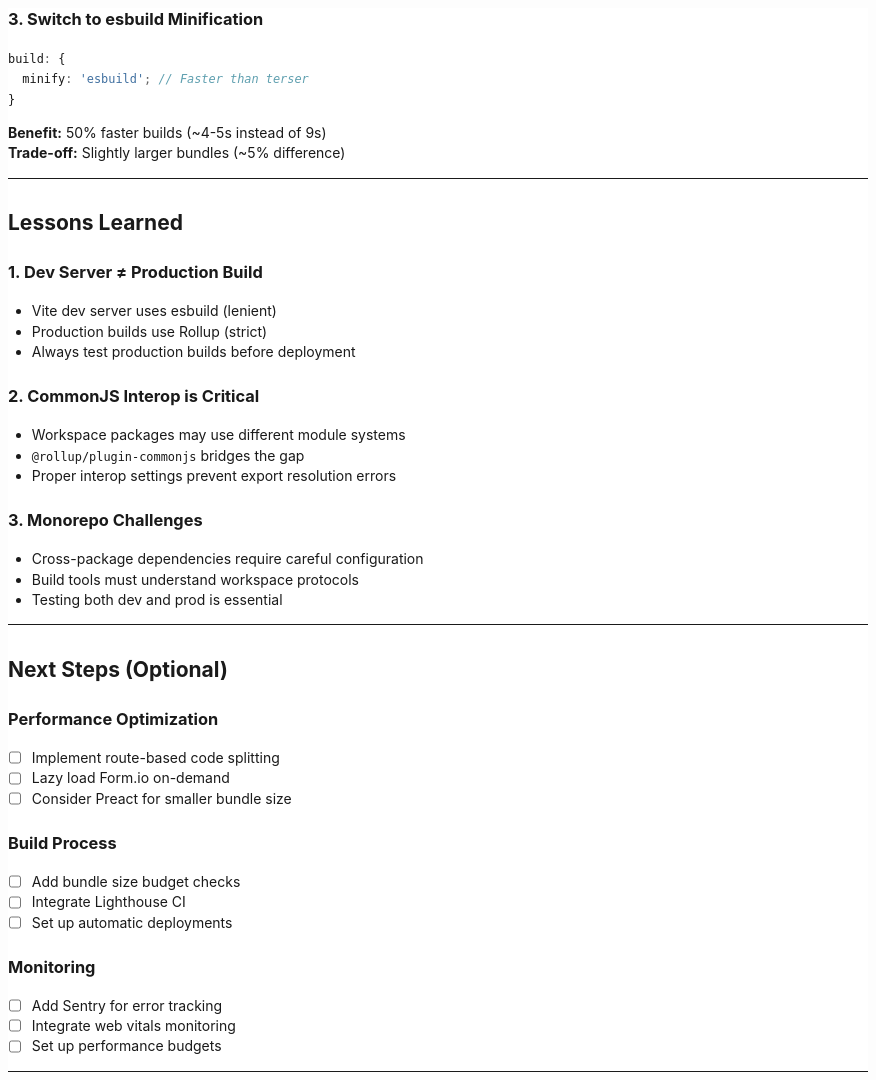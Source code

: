 ### 3. Switch to esbuild Minification

```typescript
build: {
  minify: 'esbuild'; // Faster than terser
}
```

**Benefit:** 50% faster builds (~4-5s instead of 9s)  
**Trade-off:** Slightly larger bundles (~5% difference)

---

## Lessons Learned

### 1. Dev Server ≠ Production Build

- Vite dev server uses esbuild (lenient)
- Production builds use Rollup (strict)
- Always test production builds before deployment

### 2. CommonJS Interop is Critical

- Workspace packages may use different module systems
- `@rollup/plugin-commonjs` bridges the gap
- Proper interop settings prevent export resolution errors

### 3. Monorepo Challenges

- Cross-package dependencies require careful configuration
- Build tools must understand workspace protocols
- Testing both dev and prod is essential

---

## Next Steps (Optional)

### Performance Optimization

- [ ] Implement route-based code splitting
- [ ] Lazy load Form.io on-demand
- [ ] Consider Preact for smaller bundle size

### Build Process

- [ ] Add bundle size budget checks
- [ ] Integrate Lighthouse CI
- [ ] Set up automatic deployments

### Monitoring

- [ ] Add Sentry for error tracking
- [ ] Integrate web vitals monitoring
- [ ] Set up performance budgets

---